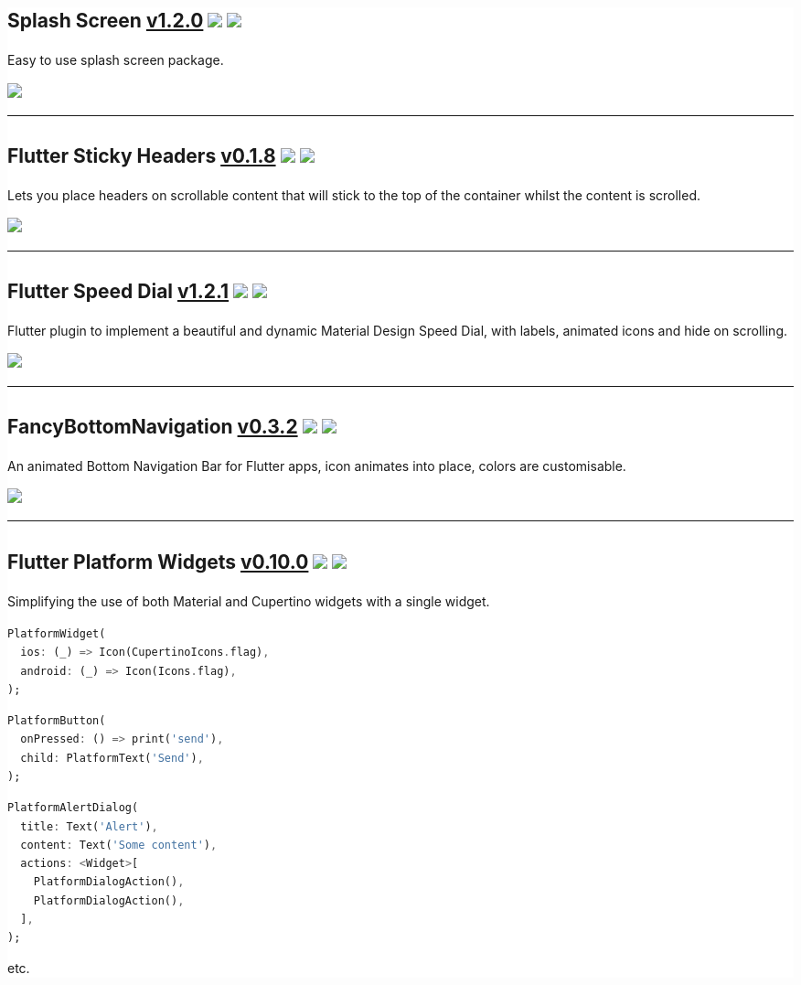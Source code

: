 <h2>Splash Screen <a href="https://pub.dartlang.org/packages/splashscreen">v1.2.0</a> <a href="https://github.com/KarimMohamed2005/SplashScreenFlutterPackage"><img src="https://img.shields.io/github/last-commit/KarimMohamed2005/SplashScreenFlutterPackage.svg"></a> <a href="https://github.com/KarimMohamed2005/SplashScreenFlutterPackage"><img src="https://img.shields.io/github/stars/KarimMohamed2005/SplashScreenFlutterPackage.svg?style=social"></a></h2>

Easy to use splash screen package.

<img src="images/splashscreen1.png" height="250px">

---

<h2>Flutter Sticky Headers <a href="https://pub.dartlang.org/packages/sticky_headers">v0.1.8</a> <a href="https://github.com/fluttercommunity/flutter_sticky_headers"><img src="https://img.shields.io/github/last-commit/fluttercommunity/flutter_sticky_headers.svg"></a> <a href="https://github.com/fluttercommunity/flutter_sticky_headers"><img src="https://img.shields.io/github/stars/fluttercommunity/flutter_sticky_headers.svg?style=social"></a></h2>

Lets you place headers on scrollable content that will stick to the top of the container whilst the content is scrolled.

<img src="images/sticky_headers1.gif" width="300px">

---

<h2>Flutter Speed Dial <a href="https://pub.dartlang.org/packages/flutter_speed_dial">v1.2.1</a> <a href="https://github.com/darioielardi/flutter_speed_dial"><img src="https://img.shields.io/github/last-commit/darioielardi/flutter_speed_dial.svg"></a> <a href="https://github.com/darioielardi/flutter_speed_dial"><img src="https://img.shields.io/github/stars/darioielardi/flutter_speed_dial.svg?style=social"></a></h2>

Flutter plugin to implement a beautiful and dynamic Material Design Speed Dial, with labels, animated icons and hide on scrolling.

![](images/flutter_speed_dial1.gif)

---

<h2>FancyBottomNavigation <a href="https://pub.dartlang.org/packages/fancy_bottom_navigation">v0.3.2</a> <a href="https://github.com/tunitowen/fancy_bottom_navigation"><img src="https://img.shields.io/github/last-commit/tunitowen/fancy_bottom_navigation.svg"></a> <a href="https://github.com/tunitowen/fancy_bottom_navigation"><img src="https://img.shields.io/github/stars/tunitowen/fancy_bottom_navigation.svg?style=social"></a></h2>

An animated Bottom Navigation Bar for Flutter apps, icon animates into place, colors are customisable.

![](images/fancy_bottom_navigation1.gif)

---

<h2>Flutter Platform Widgets <a href="https://pub.dartlang.org/packages/flutter_platform_widgets">v0.10.0</a> <a href="https://github.com/aqwert/flutter_platform_widgets"><img src="https://img.shields.io/github/last-commit/aqwert/flutter_platform_widgets.svg"></a> <a href="https://github.com/aqwert/flutter_platform_widgets"><img src="https://img.shields.io/github/stars/aqwert/flutter_platform_widgets.svg?style=social"></a></h2>

Simplifying the use of both Material and Cupertino widgets with a single widget.

```dart
PlatformWidget(
  ios: (_) => Icon(CupertinoIcons.flag),
  android: (_) => Icon(Icons.flag),
);
```

```dart
PlatformButton(
  onPressed: () => print('send'),
  child: PlatformText('Send'),
);
```

```dart
PlatformAlertDialog(
  title: Text('Alert'),
  content: Text('Some content'),
  actions: <Widget>[
    PlatformDialogAction(),
    PlatformDialogAction(),
  ],
);
```
etc.
